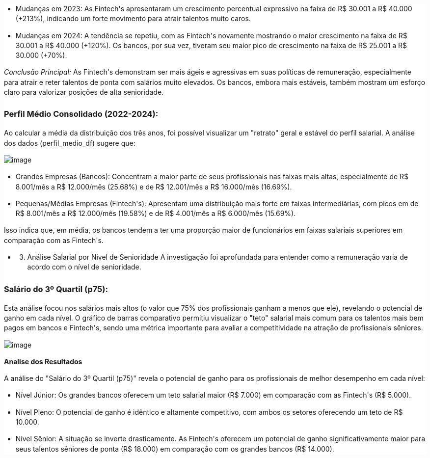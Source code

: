 
* Mudanças em 2023: As Fintech's apresentaram um crescimento percentual expressivo na faixa de R$ 30.001 a R$ 40.000 (+213%), indicando um forte movimento para atrair talentos muito caros.

* Mudanças em 2024: A tendência se repetiu, com as Fintech's novamente mostrando o maior crescimento na faixa de R$ 30.001 a R$ 40.000 (+120%). Os bancos, por sua vez, tiveram seu maior pico de crescimento na faixa de R$ 25.001 a R$ 30.000 (+70%).

_Conclusão Principal:_ As Fintech's demonstram ser mais ágeis e agressivas em suas políticas de remuneração, especialmente para atrair e reter talentos de ponta com salários muito elevados. Os bancos, embora mais estáveis, também mostram um esforço claro para valorizar posições de alta senioridade.



### Perfil Médio Consolidado (2022-2024):

Ao calcular a média da distribuição dos três anos, foi possível visualizar um "retrato" geral e estável do perfil salarial. A análise dos dados (perfil_medio_df) sugere que:

![image](https://github.com/user-attachments/assets/9a108575-7093-4501-b6fa-76c4a5d9de78)

* Grandes Empresas (Bancos): Concentram a maior parte de seus profissionais nas faixas mais altas, especialmente de R$ 8.001/mês a R$ 12.000/mês (25.68%) e de R$ 12.001/mês a R$ 16.000/mês (16.69%).

* Pequenas/Médias Empresas (Fintech's): Apresentam uma distribuição mais forte em faixas intermediárias, com picos em de R$ 8.001/mês a R$ 12.000/mês (19.58%) e de R$ 4.001/mês a R$ 6.000/mês (15.69%).

Isso indica que, em média, os bancos tendem a ter uma proporção maior de funcionários em faixas salariais superiores em comparação com as Fintech's.


* 3. Análise Salarial por Nível de Senioridade
A investigação foi aprofundada para entender como a remuneração varia de acordo com o nível de senioridade.

### Salário do 3º Quartil (p75): 

Esta análise focou nos salários mais altos (o valor que 75% dos profissionais ganham a menos que ele), revelando o potencial de ganho em cada nível. O gráfico de barras comparativo permitiu visualizar o "teto" salarial mais comum para os talentos mais bem pagos em bancos e Fintech's, sendo uma métrica importante para avaliar a competitividade na atração de profissionais sêniores.

![image](https://github.com/user-attachments/assets/f5169625-67d5-4986-9b6b-8642dc77ddb5)


**Analise dos Resultados**

A análise do "Salário do 3º Quartil (p75)" revela o potencial de ganho para os profissionais de melhor desempenho em cada nível:

* Nível Júnior: Os grandes bancos oferecem um teto salarial maior (R$ 7.000) em comparação com as Fintech's (R$ 5.000).

* Nível Pleno: O potencial de ganho é idêntico e altamente competitivo, com ambos os setores oferecendo um teto de R$ 10.000.

* Nível Sênior: A situação se inverte drasticamente. As Fintech's oferecem um potencial de ganho significativamente maior para seus talentos sêniores de ponta (R$ 18.000) em comparação com os grandes bancos (R$ 14.000).
